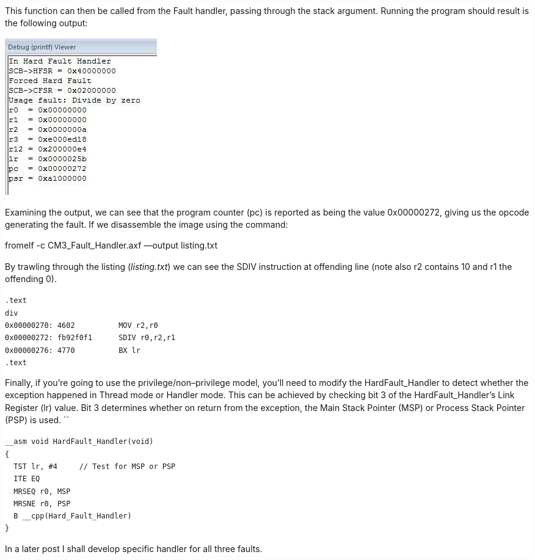```
```

This function can then be called from the Fault handler, passing through the stack argument. Running the program should result is the following output:

![StackDump](_assets/Untitled/stackDump_small.jpg)

Examining the output, we can see that the program counter (pc) is reported as being the value 0x00000272, giving us the opcode generating the fault. If we disassemble the image using the command:

fromelf -c CM3_Fault_Handler.axf —output listing.txt

By trawling through the listing (*listing.txt*) we can see the SDIV instruction at offending line (note also r2 contains 10 and r1 the offending 0).

```
.text
div
0x00000270: 4602          MOV r2,r0
0x00000272: fb92f0f1      SDIV r0,r2,r1
0x00000276: 4770          BX lr
.text
```

Finally, if you’re going to use the privilege/non–privilege model, you’ll need to modify the HardFault_Handler to detect whether the exception happened in Thread mode or Handler mode. This can be achieved by checking bit 3 of the HardFault_Handler’s Link Register (lr) value. Bit 3 determines whether on return from the exception, the Main Stack Pointer (MSP) or Process Stack Pointer (PSP) is used.
``

```
__asm void HardFault_Handler(void)
{
  TST lr, #4     // Test for MSP or PSP
  ITE EQ
  MRSEQ r0, MSP
  MRSNE r0, PSP
  B __cpp(Hard_Fault_Handler)
}
```

In a later post I shall develop specific handler for all three faults.
